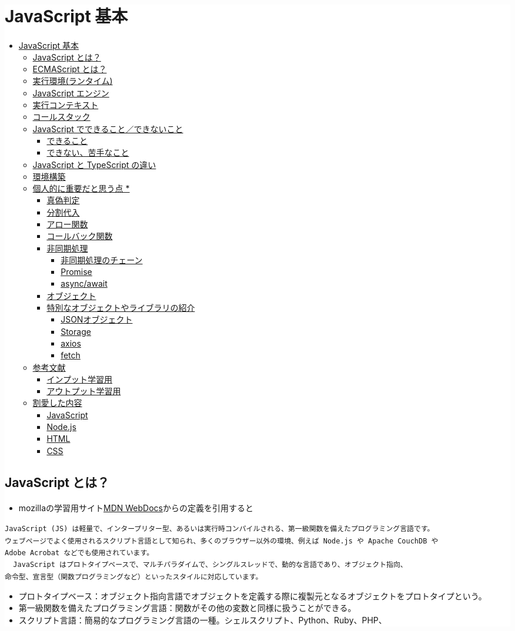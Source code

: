 # JavaScript 基本

- [JavaScript 基本](#javascript-基本)
  - [JavaScript とは？](#javascript-とは)
  - [ECMAScript とは？](#ecmascript-とは)
  - [実行環境(ランタイム)](#実行環境ランタイム)
  - [JavaScript エンジン](#javascript-エンジン)
  - [実行コンテキスト](#実行コンテキスト)
  - [コールスタック](#コールスタック)
  - [JavaScript でできること／できないこと](#javascript-でできることできないこと)
    - [できること](#できること)
    - [できない、苦手なこと](#できない苦手なこと)
  - [JavaScript と TypeScript の違い](#javascript-と-typescript-の違い)
  - [環境構築](#環境構築)
  - [個人的に重要だと思う点 \*](#個人的に重要だと思う点-)
    - [真偽判定](#真偽判定)
    - [分割代入](#分割代入)
    - [アロー関数](#アロー関数)
    - [コールバック関数](#コールバック関数)
    - [非同期処理](#非同期処理)
      - [非同期処理のチェーン](#非同期処理のチェーン)
      - [Promise](#promise)
      - [async/await](#asyncawait)
    - [オブジェクト](#オブジェクト)
    - [特別なオブジェクトやライブラリの紹介](#特別なオブジェクトやライブラリの紹介)
      - [JSONオブジェクト](#jsonオブジェクト)
      - [Storage](#storage)
      - [axios](#axios)
      - [fetch](#fetch)
  - [参考文献](#参考文献)
    - [インプット学習用](#インプット学習用)
    - [アウトプット学習用](#アウトプット学習用)
  - [割愛した内容](#割愛した内容)
    - [JavaScript](#javascript)
    - [Node.js](#nodejs)
    - [HTML](#html)
    - [CSS](#css)

## JavaScript とは？

- mozillaの学習用サイト[MDN WebDocs](https://developer.mozilla.org/ja/docs/Learn/JavaScript)からの定義を引用すると

``` text
JavaScript (JS) は軽量で、インタープリター型、あるいは実行時コンパイルされる、第一級関数を備えたプログラミング言語です。
ウェブページでよく使用されるスクリプト言語として知られ、多くのブラウザー以外の環境、例えば Node.js や Apache CouchDB や 
Adobe Acrobat などでも使用されています。
  JavaScript はプロトタイプベースで、マルチパラダイムで、シングルスレッドで、動的な言語であり、オブジェクト指向、
命令型、宣言型（関数プログラミングなど）といったスタイルに対応しています。
```

- プロトタイプベース：オブジェクト指向言語でオブジェクトを定義する際に複製元となるオブジェクトをプロトタイプという。
- 第一級関数を備えたプログラミング言語：関数がその他の変数と同様に扱うことができる。
- スクリプト言語：簡易的なプログラミング言語の一種。シェルスクリプト、Python、Ruby、PHP、
